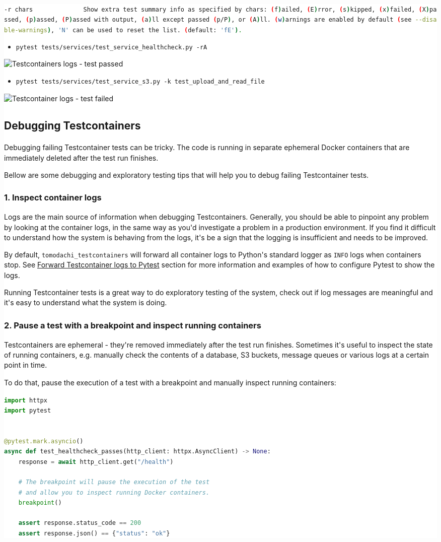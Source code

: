 ```bash
-r chars              Show extra test summary info as specified by chars: (f)ailed, (E)rror, (s)kipped, (x)failed, (X)passed, (p)assed, (P)assed with output, (a)ll except passed (p/P), or (A)ll. (w)arnings are enabled by default (see --disable-warnings), 'N' can be used to reset the list. (default: 'fE').
```

- `pytest tests/services/test_service_healthcheck.py -rA`

![Testcontainers logs - test passed](docs/images/pytest-with-testcontainers-logs-passed-test.png)

- `pytest tests/services/test_service_s3.py -k test_upload_and_read_file`

![Testcontainer logs - test failed](docs/images/pytest-with-testcontainers-logs-failed-test.png)

## Debugging Testcontainers

Debugging failing Testcontainer tests can be tricky. The code is running in separate ephemeral Docker containers
that are immediately deleted after the test run finishes.

Bellow are some debugging and exploratory testing tips that will help you to debug failing Testcontainer tests.

### 1. Inspect container logs

Logs are the main source of information when debugging Testcontainers.
Generally, you should be able to pinpoint any problem by looking at the container logs,
in the same way as you'd investigate a problem in a production environment.
If you find it difficult to understand how the system is behaving from the logs,
it's be a sign that the logging is insufficient and needs to be improved.

By default, `tomodachi_testcontainers` will forward all container logs to Python's standard logger
as `INFO` logs when containers stop. See [Forward Testcontainer logs to Pytest](#forward-testcontainer-logs-to-pytest)
section for more information and examples of how to configure Pytest to show the logs.

Running Testcontainer tests is a great way to do exploratory testing of the system,
check out if log messages are meaningful and it's easy to understand what the system is doing.

### 2. Pause a test with a breakpoint and inspect running containers

Testcontainers are ephemeral - they're removed immediately after the test run finishes.
Sometimes it's useful to inspect the state of running containers,
e.g. manually check the contents of a database, S3 buckets, message queues or various logs at a certain point in time.

To do that, pause the execution of a test with a breakpoint and manually inspect running containers:

```python
import httpx
import pytest


@pytest.mark.asyncio()
async def test_healthcheck_passes(http_client: httpx.AsyncClient) -> None:
    response = await http_client.get("/health")

    # The breakpoint will pause the execution of the test
    # and allow you to inspect running Docker containers.
    breakpoint()

    assert response.status_code == 200
    assert response.json() == {"status": "ok"}
```
